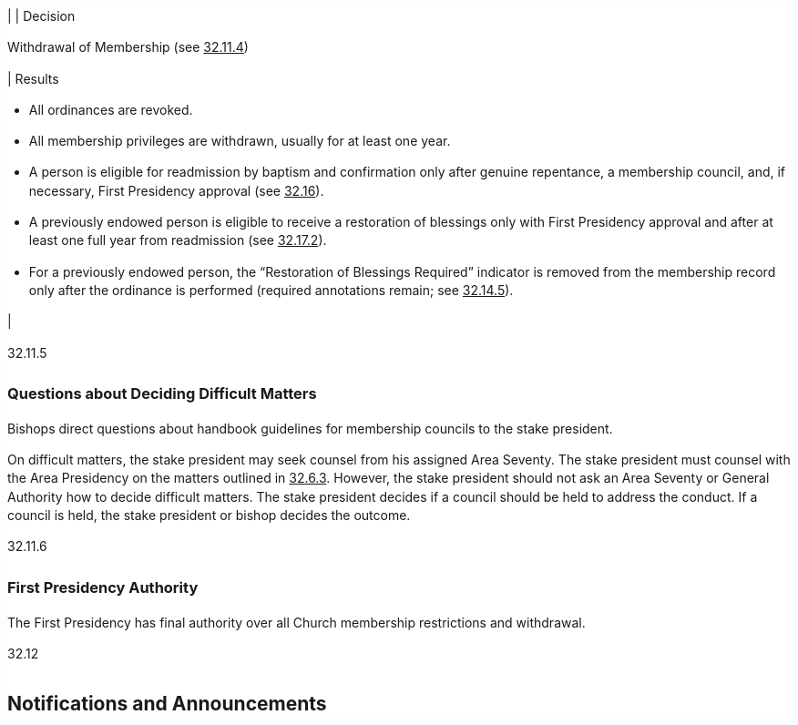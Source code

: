 
 |
| Decision

Withdrawal of Membership (see [32.11.4](https://www.churchofjesuschrist.org/study/manual/general-handbook/32-repentance-and-membership-councils?lang=eng&id=title_number71-figure7_p20#title_number71))

 | Results

*   All ordinances are revoked.
    
*   All membership privileges are withdrawn, usually for at least one year.
    
*   A person is eligible for readmission by baptism and confirmation only after genuine repentance, a membership council, and, if necessary, First Presidency approval (see [32.16](https://www.churchofjesuschrist.org/study/manual/general-handbook/32-repentance-and-membership-councils?lang=eng&id=title_number90-p429#title_number90)).
    
*   A previously endowed person is eligible to receive a restoration of blessings only with First Presidency approval and after at least one full year from readmission (see [32.17.2](https://www.churchofjesuschrist.org/study/manual/general-handbook/32-repentance-and-membership-councils?lang=eng&id=title_number95-p443#title_number95)).
    
*   For a previously endowed person, the “Restoration of Blessings Required” indicator is removed from the membership record only after the ordinance is performed (required annotations remain; see [32.14.5](https://www.churchofjesuschrist.org/study/manual/general-handbook/32-repentance-and-membership-councils?lang=eng&id=title_number84-p372#title_number84)).
    

 |

32.11.5

### Questions about Deciding Difficult Matters

Bishops direct questions about handbook guidelines for membership councils to the stake president.

On difficult matters, the stake president may seek counsel from his assigned Area Seventy. The stake president must counsel with the Area Presidency on the matters outlined in [32.6.3](https://www.churchofjesuschrist.org/study/manual/general-handbook/32-repentance-and-membership-councils?lang=eng&id=title_number30-p143#title_number30). However, the stake president should not ask an Area Seventy or General Authority how to decide difficult matters. The stake president decides if a council should be held to address the conduct. If a council is held, the stake president or bishop decides the outcome.

32.11.6

### First Presidency Authority

The First Presidency has final authority over all Church membership restrictions and withdrawal.

32.12

Notifications and Announcements
-------------------------------
